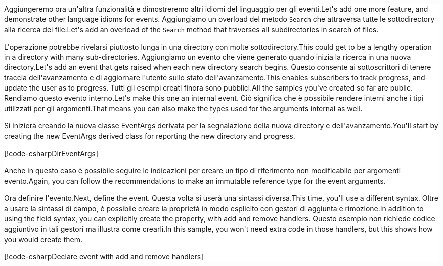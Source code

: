 <span data-ttu-id="14fc7-176">Aggiungeremo ora un'altra funzionalità e dimostreremo altri idiomi del linguaggio per gli eventi.</span><span class="sxs-lookup"><span data-stu-id="14fc7-176">Let's add one more feature, and demonstrate other language idioms for events.</span></span> <span data-ttu-id="14fc7-177">Aggiungiamo un overload del metodo `Search` che attraversa tutte le sottodirectory alla ricerca dei file.</span><span class="sxs-lookup"><span data-stu-id="14fc7-177">Let's add an overload of the `Search` method that traverses all subdirectories in search of files.</span></span>

<span data-ttu-id="14fc7-178">L'operazione potrebbe rivelarsi piuttosto lunga in una directory con molte sottodirectory.</span><span class="sxs-lookup"><span data-stu-id="14fc7-178">This could get to be a lengthy operation in a directory with many sub-directories.</span></span> <span data-ttu-id="14fc7-179">Aggiungiamo un evento che viene generato quando inizia la ricerca in una nuova directory.</span><span class="sxs-lookup"><span data-stu-id="14fc7-179">Let's add an event that gets raised when each new directory search begins.</span></span> <span data-ttu-id="14fc7-180">Questo consente ai sottoscrittori di tenere traccia dell'avanzamento e di aggiornare l'utente sullo stato dell'avanzamento.</span><span class="sxs-lookup"><span data-stu-id="14fc7-180">This enables subscribers to track progress, and update the user as to progress.</span></span> <span data-ttu-id="14fc7-181">Tutti gli esempi creati finora sono pubblici.</span><span class="sxs-lookup"><span data-stu-id="14fc7-181">All the samples you've created so far are public.</span></span> <span data-ttu-id="14fc7-182">Rendiamo questo evento interno.</span><span class="sxs-lookup"><span data-stu-id="14fc7-182">Let's make this one an internal event.</span></span> <span data-ttu-id="14fc7-183">Ciò significa che è possibile rendere interni anche i tipi utilizzati per gli argomenti.</span><span class="sxs-lookup"><span data-stu-id="14fc7-183">That means you can also make the types used for the arguments internal as well.</span></span>

<span data-ttu-id="14fc7-184">Si inizierà creando la nuova classe EventArgs derivata per la segnalazione della nuova directory e dell'avanzamento.</span><span class="sxs-lookup"><span data-stu-id="14fc7-184">You'll start by creating the new EventArgs derived class for reporting the new directory and progress.</span></span> 

[!code-csharp[DirEventArgs](../../samples/snippets/csharp/events/Program.cs#SearchDirEventArgs "Define search directory event arguments")]

<span data-ttu-id="14fc7-185">Anche in questo caso è possibile seguire le indicazioni per creare un tipo di riferimento non modificabile per argomenti evento.</span><span class="sxs-lookup"><span data-stu-id="14fc7-185">Again, you can follow the recommendations to make an immutable reference type for the event arguments.</span></span>

<span data-ttu-id="14fc7-186">Ora definire l'evento.</span><span class="sxs-lookup"><span data-stu-id="14fc7-186">Next, define the event.</span></span> <span data-ttu-id="14fc7-187">Questa volta si userà una sintassi diversa.</span><span class="sxs-lookup"><span data-stu-id="14fc7-187">This time, you'll use a different syntax.</span></span> <span data-ttu-id="14fc7-188">Oltre a usare la sintassi di campo, è possibile creare la proprietà in modo esplicito con gestori di aggiunta e rimozione.</span><span class="sxs-lookup"><span data-stu-id="14fc7-188">In addition to using the field syntax, you can explicitly create the property, with add and remove handlers.</span></span> <span data-ttu-id="14fc7-189">Questo esempio non richiede codice aggiuntivo in tali gestori ma illustra come crearli.</span><span class="sxs-lookup"><span data-stu-id="14fc7-189">In this sample, you won't need extra code in those handlers, but this shows how you would create them.</span></span>

[!code-csharp[Declare event with add and remove handlers](../../samples/snippets/csharp/events/Program.cs#DeclareSearchEvent "Declare the event with add and remove handlers")]
